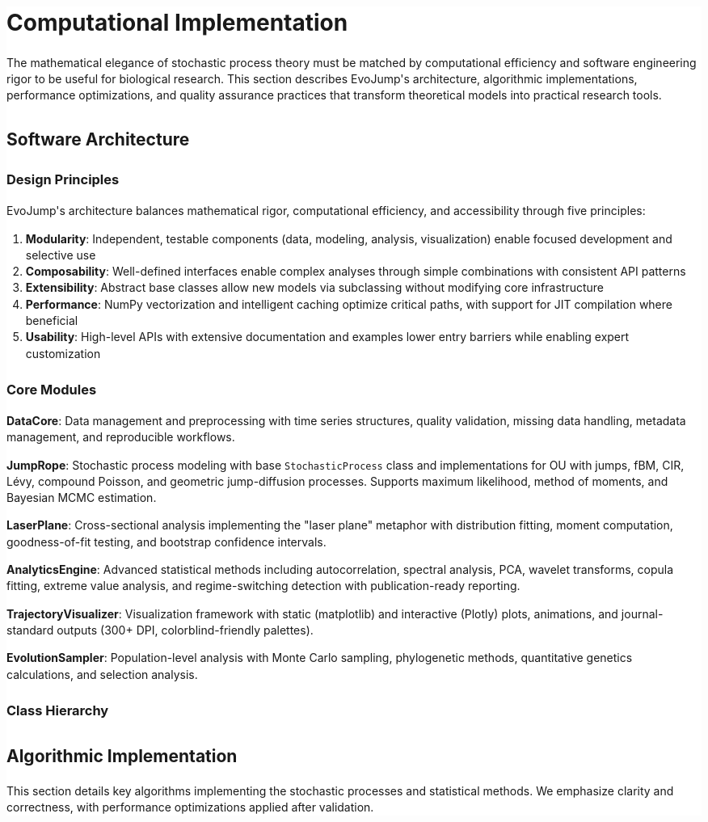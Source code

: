 # Computational Implementation

The mathematical elegance of stochastic process theory must be matched by computational efficiency and software engineering rigor to be useful for biological research. This section describes EvoJump's architecture, algorithmic implementations, performance optimizations, and quality assurance practices that transform theoretical models into practical research tools.

## Software Architecture

### Design Principles

EvoJump's architecture balances mathematical rigor, computational efficiency, and accessibility through five principles:

1. **Modularity**: Independent, testable components (data, modeling, analysis, visualization) enable focused development and selective use
2. **Composability**: Well-defined interfaces enable complex analyses through simple combinations with consistent API patterns
3. **Extensibility**: Abstract base classes allow new models via subclassing without modifying core infrastructure
4. **Performance**: NumPy vectorization and intelligent caching optimize critical paths, with support for JIT compilation where beneficial
5. **Usability**: High-level APIs with extensive documentation and examples lower entry barriers while enabling expert customization

### Core Modules

**DataCore**: Data management and preprocessing with time series structures, quality validation, missing data handling, metadata management, and reproducible workflows.

**JumpRope**: Stochastic process modeling with base `StochasticProcess` class and implementations for OU with jumps, fBM, CIR, Lévy, compound Poisson, and geometric jump-diffusion processes. Supports maximum likelihood, method of moments, and Bayesian MCMC estimation.

**LaserPlane**: Cross-sectional analysis implementing the "laser plane" metaphor with distribution fitting, moment computation, goodness-of-fit testing, and bootstrap confidence intervals.

**AnalyticsEngine**: Advanced statistical methods including autocorrelation, spectral analysis, PCA, wavelet transforms, copula fitting, extreme value analysis, and regime-switching detection with publication-ready reporting.

**TrajectoryVisualizer**: Visualization framework with static (matplotlib) and interactive (Plotly) plots, animations, and journal-standard outputs (300+ DPI, colorblind-friendly palettes).

**EvolutionSampler**: Population-level analysis with Monte Carlo sampling, phylogenetic methods, quantitative genetics calculations, and selection analysis.

### Class Hierarchy

## Algorithmic Implementation

This section details key algorithms implementing the stochastic processes and statistical methods. We emphasize clarity and correctness, with performance optimizations applied after validation.
